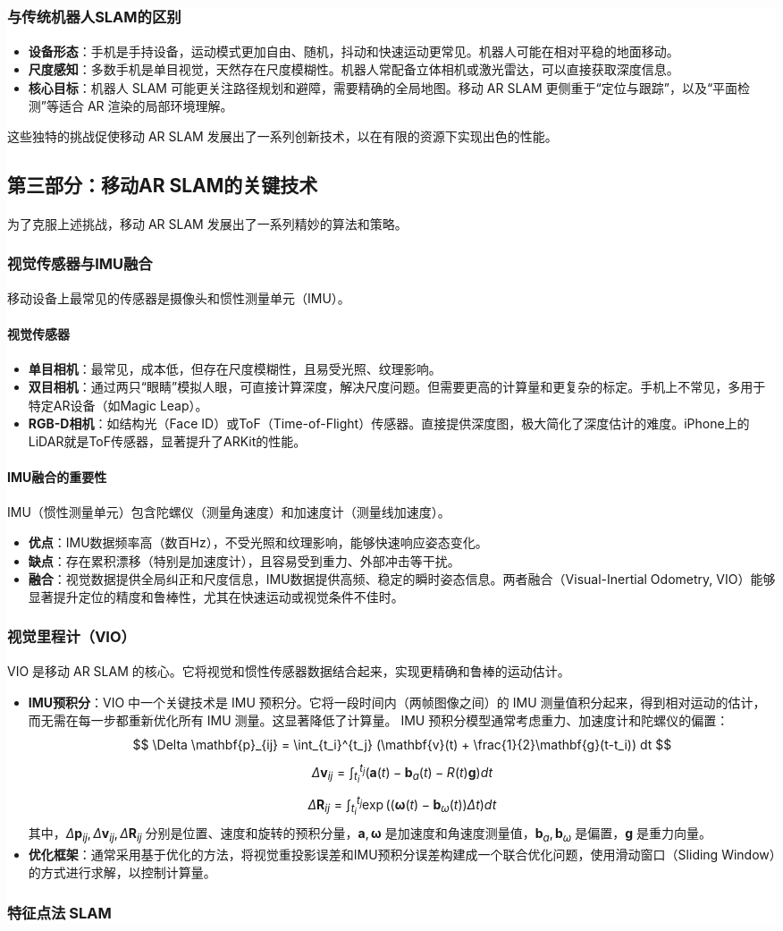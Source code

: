 ### 与传统机器人SLAM的区别

*   **设备形态**：手机是手持设备，运动模式更加自由、随机，抖动和快速运动更常见。机器人可能在相对平稳的地面移动。
*   **尺度感知**：多数手机是单目视觉，天然存在尺度模糊性。机器人常配备立体相机或激光雷达，可以直接获取深度信息。
*   **核心目标**：机器人 SLAM 可能更关注路径规划和避障，需要精确的全局地图。移动 AR SLAM 更侧重于“定位与跟踪”，以及“平面检测”等适合 AR 渲染的局部环境理解。

这些独特的挑战促使移动 AR SLAM 发展出了一系列创新技术，以在有限的资源下实现出色的性能。

## 第三部分：移动AR SLAM的关键技术

为了克服上述挑战，移动 AR SLAM 发展出了一系列精妙的算法和策略。

### 视觉传感器与IMU融合

移动设备上最常见的传感器是摄像头和惯性测量单元（IMU）。

#### 视觉传感器

*   **单目相机**：最常见，成本低，但存在尺度模糊性，且易受光照、纹理影响。
*   **双目相机**：通过两只“眼睛”模拟人眼，可直接计算深度，解决尺度问题。但需要更高的计算量和更复杂的标定。手机上不常见，多用于特定AR设备（如Magic Leap）。
*   **RGB-D相机**：如结构光（Face ID）或ToF（Time-of-Flight）传感器。直接提供深度图，极大简化了深度估计的难度。iPhone上的LiDAR就是ToF传感器，显著提升了ARKit的性能。

#### IMU融合的重要性

IMU（惯性测量单元）包含陀螺仪（测量角速度）和加速度计（测量线加速度）。
*   **优点**：IMU数据频率高（数百Hz），不受光照和纹理影响，能够快速响应姿态变化。
*   **缺点**：存在累积漂移（特别是加速度计），且容易受到重力、外部冲击等干扰。
*   **融合**：视觉数据提供全局纠正和尺度信息，IMU数据提供高频、稳定的瞬时姿态信息。两者融合（Visual-Inertial Odometry, VIO）能够显著提升定位的精度和鲁棒性，尤其在快速运动或视觉条件不佳时。

### 视觉里程计（VIO）

VIO 是移动 AR SLAM 的核心。它将视觉和惯性传感器数据结合起来，实现更精确和鲁棒的运动估计。
*   **IMU预积分**：VIO 中一个关键技术是 IMU 预积分。它将一段时间内（两帧图像之间）的 IMU 测量值积分起来，得到相对运动的估计，而无需在每一步都重新优化所有 IMU 测量。这显著降低了计算量。
    IMU 预积分模型通常考虑重力、加速度计和陀螺仪的偏置：
    $$
    \Delta \mathbf{p}_{ij} = \int_{t_i}^{t_j} (\mathbf{v}(t) + \frac{1}{2}\mathbf{g}(t-t_i)) dt
    $$
    $$
    \Delta \mathbf{v}_{ij} = \int_{t_i}^{t_j} (\mathbf{a}(t) - \mathbf{b}_a(t) - R(t)\mathbf{g}) dt
    $$
    $$
    \Delta \mathbf{R}_{ij} = \int_{t_i}^{t_j} \exp((\mathbf{\omega}(t) - \mathbf{b}_\omega(t))\Delta t) dt
    $$
    其中，$\Delta \mathbf{p}_{ij}, \Delta \mathbf{v}_{ij}, \Delta \mathbf{R}_{ij}$ 分别是位置、速度和旋转的预积分量，$\mathbf{a}, \mathbf{\omega}$ 是加速度和角速度测量值，$\mathbf{b}_a, \mathbf{b}_\omega$ 是偏置，$\mathbf{g}$ 是重力向量。
*   **优化框架**：通常采用基于优化的方法，将视觉重投影误差和IMU预积分误差构建成一个联合优化问题，使用滑动窗口（Sliding Window）的方式进行求解，以控制计算量。

### 特征点法 SLAM
